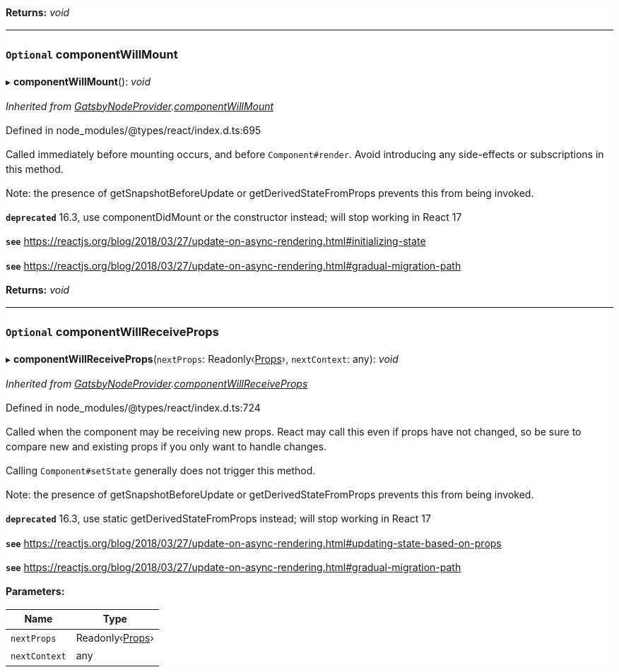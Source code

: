 **Returns:** *void*

___

### `Optional` componentWillMount

▸ **componentWillMount**(): *void*

*Inherited from [GatsbyNodeProvider](gatsbynodeprovider.md).[componentWillMount](gatsbynodeprovider.md#optional-componentwillmount)*

Defined in node_modules/@types/react/index.d.ts:695

Called immediately before mounting occurs, and before `Component#render`.
Avoid introducing any side-effects or subscriptions in this method.

Note: the presence of getSnapshotBeforeUpdate or getDerivedStateFromProps
prevents this from being invoked.

**`deprecated`** 16.3, use componentDidMount or the constructor instead; will stop working in React 17

**`see`** https://reactjs.org/blog/2018/03/27/update-on-async-rendering.html#initializing-state

**`see`** https://reactjs.org/blog/2018/03/27/update-on-async-rendering.html#gradual-migration-path

**Returns:** *void*

___

### `Optional` componentWillReceiveProps

▸ **componentWillReceiveProps**(`nextProps`: Readonly‹[Props](../globals.md#props)›, `nextContext`: any): *void*

*Inherited from [GatsbyNodeProvider](gatsbynodeprovider.md).[componentWillReceiveProps](gatsbynodeprovider.md#optional-componentwillreceiveprops)*

Defined in node_modules/@types/react/index.d.ts:724

Called when the component may be receiving new props.
React may call this even if props have not changed, so be sure to compare new and existing
props if you only want to handle changes.

Calling `Component#setState` generally does not trigger this method.

Note: the presence of getSnapshotBeforeUpdate or getDerivedStateFromProps
prevents this from being invoked.

**`deprecated`** 16.3, use static getDerivedStateFromProps instead; will stop working in React 17

**`see`** https://reactjs.org/blog/2018/03/27/update-on-async-rendering.html#updating-state-based-on-props

**`see`** https://reactjs.org/blog/2018/03/27/update-on-async-rendering.html#gradual-migration-path

**Parameters:**

Name | Type |
------ | ------ |
`nextProps` | Readonly‹[Props](../globals.md#props)› |
`nextContext` | any |
